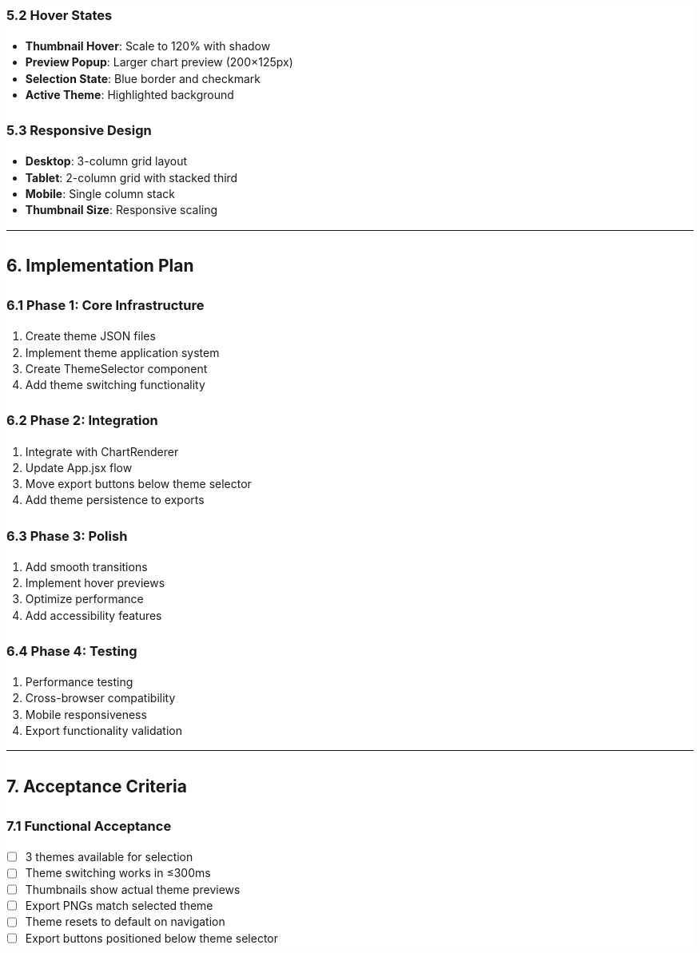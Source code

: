 ### 5.2 Hover States
- **Thumbnail Hover**: Scale to 120% with shadow
- **Preview Popup**: Larger chart preview (200×125px)
- **Selection State**: Blue border and checkmark
- **Active Theme**: Highlighted background

### 5.3 Responsive Design
- **Desktop**: 3-column grid layout
- **Tablet**: 2-column grid with stacked third
- **Mobile**: Single column stack
- **Thumbnail Size**: Responsive scaling

---

## 6. Implementation Plan

### 6.1 Phase 1: Core Infrastructure
1. Create theme JSON files
2. Implement theme application system
3. Create ThemeSelector component
4. Add theme switching functionality

### 6.2 Phase 2: Integration
1. Integrate with ChartRenderer
2. Update App.jsx flow
3. Move export buttons below theme selector
4. Add theme persistence to exports

### 6.3 Phase 3: Polish
1. Add smooth transitions
2. Implement hover previews
3. Optimize performance
4. Add accessibility features

### 6.4 Phase 4: Testing
1. Performance testing
2. Cross-browser compatibility
3. Mobile responsiveness
4. Export functionality validation

---

## 7. Acceptance Criteria

### 7.1 Functional Acceptance
- [ ] 3 themes available for selection
- [ ] Theme switching works in ≤300ms
- [ ] Thumbnails show actual theme previews
- [ ] Export PNGs match selected theme
- [ ] Theme resets to default on navigation
- [ ] Export buttons positioned below theme selector

